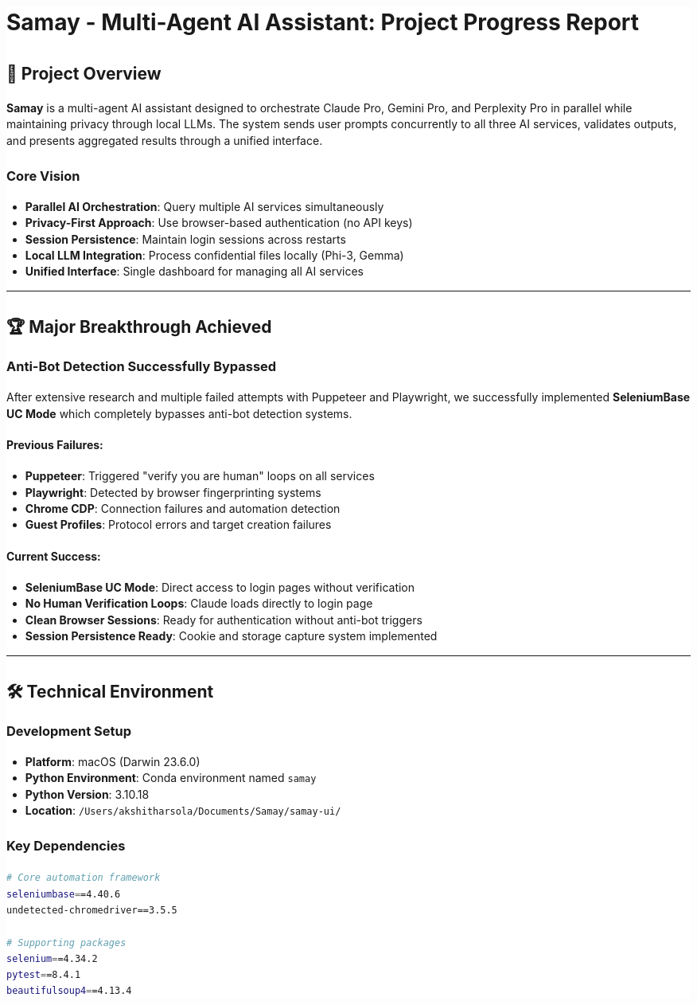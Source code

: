 # Samay - Multi-Agent AI Assistant: Project Progress Report

## 🎯 Project Overview

**Samay** is a multi-agent AI assistant designed to orchestrate Claude Pro, Gemini Pro, and Perplexity Pro in parallel while maintaining privacy through local LLMs. The system sends user prompts concurrently to all three AI services, validates outputs, and presents aggregated results through a unified interface.

### Core Vision
- **Parallel AI Orchestration**: Query multiple AI services simultaneously
- **Privacy-First Approach**: Use browser-based authentication (no API keys)
- **Session Persistence**: Maintain login sessions across restarts
- **Local LLM Integration**: Process confidential files locally (Phi-3, Gemma)
- **Unified Interface**: Single dashboard for managing all AI services

---

## 🏆 Major Breakthrough Achieved

### **Anti-Bot Detection Successfully Bypassed**

After extensive research and multiple failed attempts with Puppeteer and Playwright, we successfully implemented **SeleniumBase UC Mode** which completely bypasses anti-bot detection systems.

#### Previous Failures:
- **Puppeteer**: Triggered "verify you are human" loops on all services
- **Playwright**: Detected by browser fingerprinting systems
- **Chrome CDP**: Connection failures and automation detection
- **Guest Profiles**: Protocol errors and target creation failures

#### Current Success:
- **SeleniumBase UC Mode**: Direct access to login pages without verification
- **No Human Verification Loops**: Claude loads directly to login page
- **Clean Browser Sessions**: Ready for authentication without anti-bot triggers
- **Session Persistence Ready**: Cookie and storage capture system implemented

---

## 🛠 Technical Environment

### **Development Setup**
- **Platform**: macOS (Darwin 23.6.0)
- **Python Environment**: Conda environment named `samay`
- **Python Version**: 3.10.18
- **Location**: `/Users/akshitharsola/Documents/Samay/samay-ui/`

### **Key Dependencies**
```bash
# Core automation framework
seleniumbase==4.40.6
undetected-chromedriver==3.5.5

# Supporting packages
selenium==4.34.2
pytest==8.4.1
beautifulsoup4==4.13.4
```
